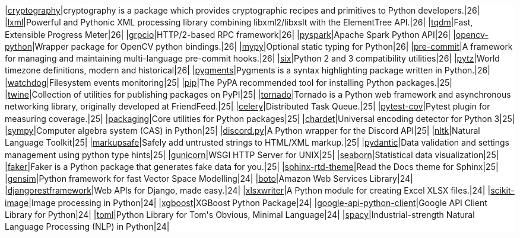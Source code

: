 |[cryptography](https://github.com/pyca/cryptography)|cryptography is a package which provides cryptographic recipes and primitives to Python developers.|26|
|[lxml](https://pypi.org/project/lxml/)|Powerful and Pythonic XML processing library combining libxml2/libxslt with the ElementTree API.|26|
|[tqdm](https://pypi.org/project/tqdm/)|Fast, Extensible Progress Meter|26|
|[grpcio](https://pypi.org/project/grpcio/)|HTTP/2-based RPC framework|26|
|[pyspark](https://github.com/apache/spark/tree/master/python)|Apache Spark Python API|26|
|[opencv-python](https://github.com/opencv/opencv-python)|Wrapper package for OpenCV python bindings.|26|
|[mypy](https://pypi.org/project/mypy/)|Optional static typing for Python|26|
|[pre-commit](https://github.com/pre-commit/pre-commit)|A framework for managing and maintaining multi-language pre-commit hooks.|26|
|[six](https://github.com/benjaminp/six)|Python 2 and 3 compatibility utilities|26|
|[pytz](https://pypi.org/project/pytz/)|World timezone definitions, modern and historical|26|
|[pygments](https://pypi.org/project/Pygments/)|Pygments is a syntax highlighting package written in Python.|26|
|[watchdog](https://github.com/gorakhargosh/watchdog)|Filesystem events monitoring|25|
|[pip](https://pypi.org/project/pip/)|The PyPA recommended tool for installing Python packages.|25|
|[twine](https://pypi.org/project/twine/)|Collection of utilities for publishing packages on PyPI|25|
|[tornado](https://pypi.org/project/tornado/)|Tornado is a Python web framework and asynchronous networking library, originally developed at FriendFeed.|25|
|[celery](https://pypi.org/project/celery/)|Distributed Task Queue.|25|
|[pytest-cov](https://github.com/pytest-dev/pytest-cov)|Pytest plugin for measuring coverage.|25|
|[packaging](https://pypi.org/project/packaging/)|Core utilities for Python packages|25|
|[chardet](https://github.com/chardet/chardet)|Universal encoding detector for Python 3|25|
|[sympy](https://pypi.org/project/sympy/)|Computer algebra system (CAS) in Python|25|
|[discord.py](https://github.com/Rapptz/discord.py)|A Python wrapper for the Discord API|25|
|[nltk](https://pypi.org/project/nltk/)|Natural Language Toolkit|25|
|[markupsafe](https://pypi.org/project/MarkupSafe/)|Safely add untrusted strings to HTML/XML markup.|25|
|[pydantic](https://github.com/pydantic/pydantic)|Data validation and settings management using python type hints|25|
|[gunicorn](https://pypi.org/project/gunicorn/)|WSGI HTTP Server for UNIX|25|
|[seaborn](https://pypi.org/project/seaborn/)|Statistical data visualization|25|
|[faker](https://github.com/joke2k/faker)|Faker is a Python package that generates fake data for you.|25|
|[sphinx-rtd-theme](https://github.com/readthedocs/sphinx_rtd_theme)|Read the Docs theme for Sphinx|25|
|[gensim](https://pypi.org/project/gensim/)|Python framework for fast Vector Space Modelling|24|
|[boto](https://github.com/boto/boto/)|Amazon Web Services Library|24|
|[djangorestframework](https://pypi.org/project/djangorestframework/)|Web APIs for Django, made easy.|24|
|[xlsxwriter](https://github.com/jmcnamara/XlsxWriter)|A Python module for creating Excel XLSX files.|24|
|[scikit-image](https://pypi.org/project/scikit-image/)|Image processing in Python|24|
|[xgboost](https://github.com/dmlc/xgboost)|XGBoost Python Package|24|
|[google-api-python-client](https://github.com/googleapis/google-api-python-client/)|Google API Client Library for Python|24|
|[toml](https://github.com/uiri/toml)|Python Library for Tom's Obvious, Minimal Language|24|
|[spacy](https://pypi.org/project/spacy/)|Industrial-strength Natural Language Processing (NLP) in Python|24|